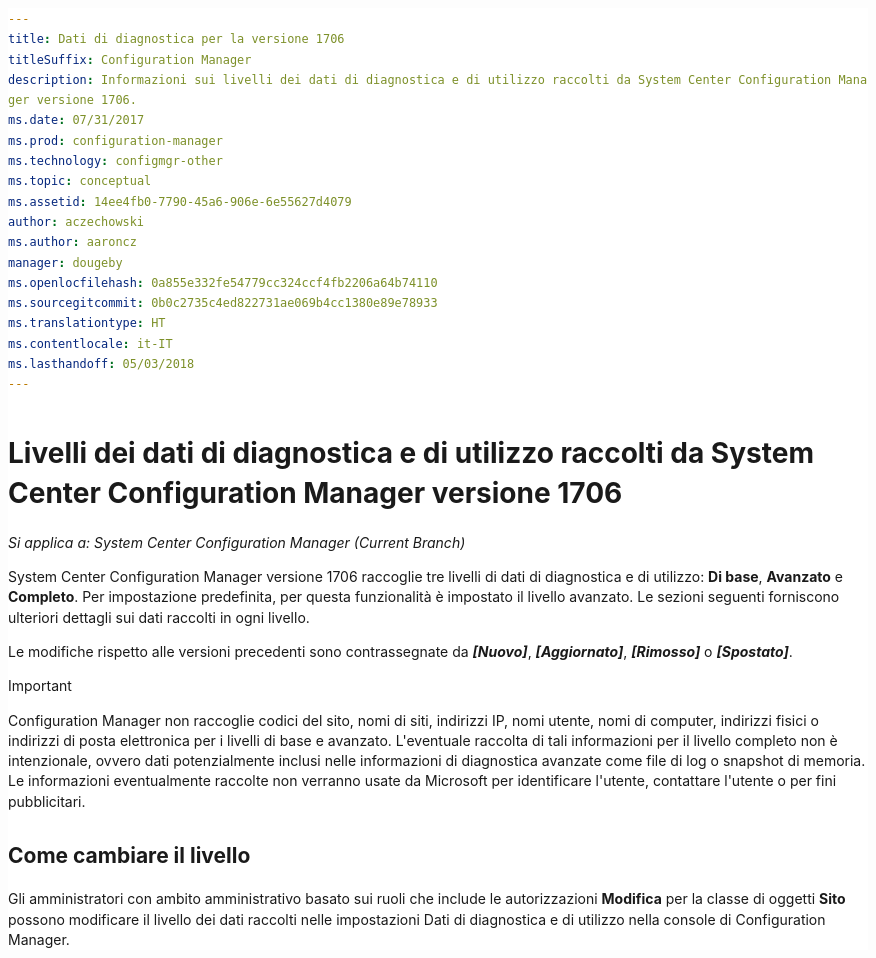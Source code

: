 ```yaml
---
title: Dati di diagnostica per la versione 1706
titleSuffix: Configuration Manager
description: Informazioni sui livelli dei dati di diagnostica e di utilizzo raccolti da System Center Configuration Manager versione 1706.
ms.date: 07/31/2017
ms.prod: configuration-manager
ms.technology: configmgr-other
ms.topic: conceptual
ms.assetid: 14ee4fb0-7790-45a6-906e-6e55627d4079
author: aczechowski
ms.author: aaroncz
manager: dougeby
ms.openlocfilehash: 0a855e332fe54779cc324ccf4fb2206a64b74110
ms.sourcegitcommit: 0b0c2735c4ed822731ae069b4cc1380e89e78933
ms.translationtype: HT
ms.contentlocale: it-IT
ms.lasthandoff: 05/03/2018
---
```

# <a name="levels-of-diagnostic-usage-data-collection-for-version-1706-of-system-center-configuration-manager"></a>Livelli dei dati di diagnostica e di utilizzo raccolti da System Center Configuration Manager versione 1706

*Si applica a: System Center Configuration Manager (Current Branch)*

System Center Configuration Manager versione 1706 raccoglie tre livelli di dati di diagnostica e di utilizzo: **Di base**, **Avanzato** e **Completo**. Per impostazione predefinita, per questa funzionalità è impostato il livello avanzato. Le sezioni seguenti forniscono ulteriori dettagli sui dati raccolti in ogni livello.

Le modifiche rispetto alle versioni precedenti sono contrassegnate da ***[Nuovo]***, ***[Aggiornato]***, ***[Rimosso]*** o ***[Spostato]***.


> [!IMPORTANT]
>  Configuration Manager non raccoglie codici del sito, nomi di siti, indirizzi IP, nomi utente, nomi di computer, indirizzi fisici o indirizzi di posta elettronica per i livelli di base e avanzato. L'eventuale raccolta di tali informazioni per il livello completo non è intenzionale, ovvero dati potenzialmente inclusi nelle informazioni di diagnostica avanzate come file di log o snapshot di memoria. Le informazioni eventualmente raccolte non verranno usate da Microsoft per identificare l'utente, contattare l'utente o per fini pubblicitari.



##  <a name="bkmk_change"></a> Come cambiare il livello
 Gli amministratori con ambito amministrativo basato sui ruoli che include le autorizzazioni **Modifica** per la classe di oggetti **Sito** possono modificare il livello dei dati raccolti nelle impostazioni Dati di diagnostica e di utilizzo nella console di Configuration Manager.
